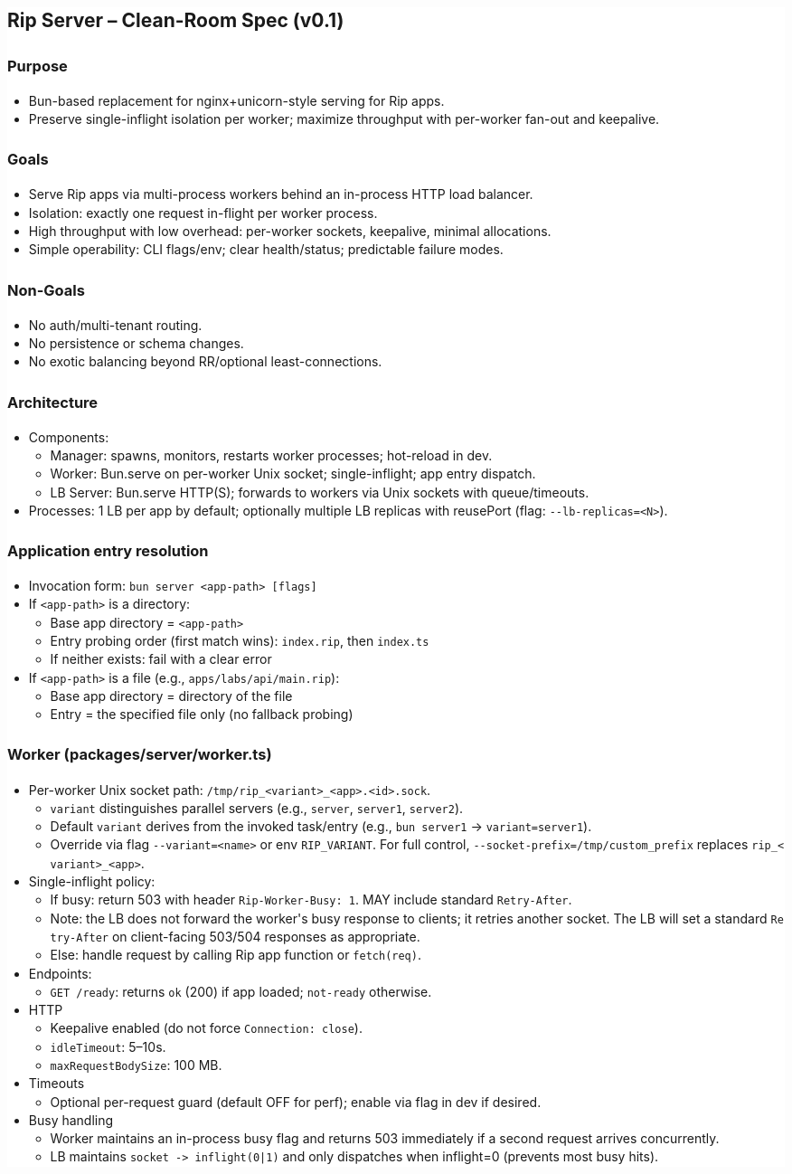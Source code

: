 ## Rip Server – Clean-Room Spec (v0.1)

### Purpose
- Bun-based replacement for nginx+unicorn-style serving for Rip apps.
- Preserve single-inflight isolation per worker; maximize throughput with per-worker fan-out and keepalive.

### Goals
- Serve Rip apps via multi-process workers behind an in-process HTTP load balancer.
- Isolation: exactly one request in-flight per worker process.
- High throughput with low overhead: per-worker sockets, keepalive, minimal allocations.
- Simple operability: CLI flags/env; clear health/status; predictable failure modes.

### Non-Goals
- No auth/multi-tenant routing.
- No persistence or schema changes.
- No exotic balancing beyond RR/optional least-connections.

### Architecture
- Components:
  - Manager: spawns, monitors, restarts worker processes; hot-reload in dev.
  - Worker: Bun.serve on per-worker Unix socket; single-inflight; app entry dispatch.
  - LB Server: Bun.serve HTTP(S); forwards to workers via Unix sockets with queue/timeouts.
- Processes: 1 LB per app by default; optionally multiple LB replicas with reusePort (flag: `--lb-replicas=<N>`).

### Application entry resolution
- Invocation form: `bun server <app-path> [flags]`
- If `<app-path>` is a directory:
  - Base app directory = `<app-path>`
  - Entry probing order (first match wins): `index.rip`, then `index.ts`
  - If neither exists: fail with a clear error
- If `<app-path>` is a file (e.g., `apps/labs/api/main.rip`):
  - Base app directory = directory of the file
  - Entry = the specified file only (no fallback probing)

### Worker (packages/server/worker.ts)
- Per-worker Unix socket path: `/tmp/rip_<variant>_<app>.<id>.sock`.
  - `variant` distinguishes parallel servers (e.g., `server`, `server1`, `server2`).
  - Default `variant` derives from the invoked task/entry (e.g., `bun server1` → `variant=server1`).
  - Override via flag `--variant=<name>` or env `RIP_VARIANT`. For full control, `--socket-prefix=/tmp/custom_prefix` replaces `rip_<variant>_<app>`.
- Single-inflight policy:
  - If busy: return 503 with header `Rip-Worker-Busy: 1`. MAY include standard `Retry-After`.
  - Note: the LB does not forward the worker's busy response to clients; it retries another socket. The LB will set a standard `Retry-After` on client-facing 503/504 responses as appropriate.
  - Else: handle request by calling Rip app function or `fetch(req)`.
- Endpoints:
  - `GET /ready`: returns `ok` (200) if app loaded; `not-ready` otherwise.
- HTTP
  - Keepalive enabled (do not force `Connection: close`).
  - `idleTimeout`: 5–10s.
  - `maxRequestBodySize`: 100 MB.
- Timeouts
  - Optional per-request guard (default OFF for perf); enable via flag in dev if desired.
- Busy handling
  - Worker maintains an in-process busy flag and returns 503 immediately if a second request arrives concurrently.
  - LB maintains `socket -> inflight(0|1)` and only dispatches when inflight=0 (prevents most busy hits).